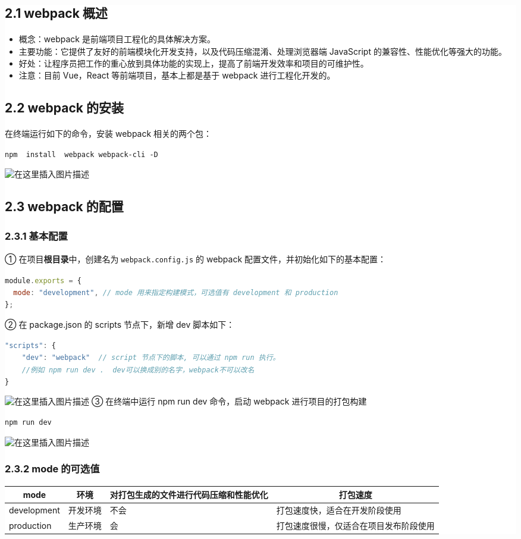 ## 2.1 webpack 概述

- 概念：webpack 是前端项目工程化的具体解决方案。
- 主要功能：它提供了友好的前端模块化开发支持，以及代码压缩混淆、处理浏览器端 JavaScript 的兼容性、性能优化等强大的功能。
- 好处：让程序员把工作的重心放到具体功能的实现上，提高了前端开发效率和项目的可维护性。
- 注意：目前 Vue，React 等前端项目，基本上都是基于 webpack 进行工程化开发的。

## 2.2 webpack 的安装

在终端运行如下的命令，安装 webpack 相关的两个包：

```shell
npm  install  webpack webpack-cli -D
```

![在这里插入图片描述](https://img-blog.csdnimg.cn/602f762e04c94cd88b2bfb1e55733da7.png#pic_center)

## 2.3 webpack 的配置

### 2.3.1 基本配置

① 在项目**根目录**中，创建名为 `webpack.config.js` 的 webpack 配置文件，并初始化如下的基本配置：

```javascript
module.exports = {
  mode: "development", // mode 用来指定构建模式，可选值有 development 和 production
};
```

② 在 package.json 的 scripts 节点下，新增 dev 脚本如下：

```javascript
"scripts": {
    "dev": "webpack"  // script 节点下的脚本, 可以通过 npm run 执行。
    //例如 npm run dev .  dev可以换成别的名字，webpack不可以改名
}
```

![在这里插入图片描述](https://img-blog.csdnimg.cn/971e0a0a29964b14bbe9ae6d2a4501a0.png#pic_center)
③ 在终端中运行 npm run dev 命令，启动 webpack 进行项目的打包构建

```shell
npm run dev
```

![在这里插入图片描述](https://img-blog.csdnimg.cn/9220deb2f39240d5bed327b9085afc70.png#pic_center)

### 2.3.2 mode 的可选值

| mode        | 环境     | 对打包生成的文件进行代码压缩和性能优化 | 打包速度                               |
| ----------- | -------- | -------------------------------------- | -------------------------------------- |
| development | 开发环境 | 不会                                   | 打包速度快，适合在开发阶段使用         |
| production  | 生产环境 | 会                                     | 打包速度很慢，仅适合在项目发布阶段使用 |
